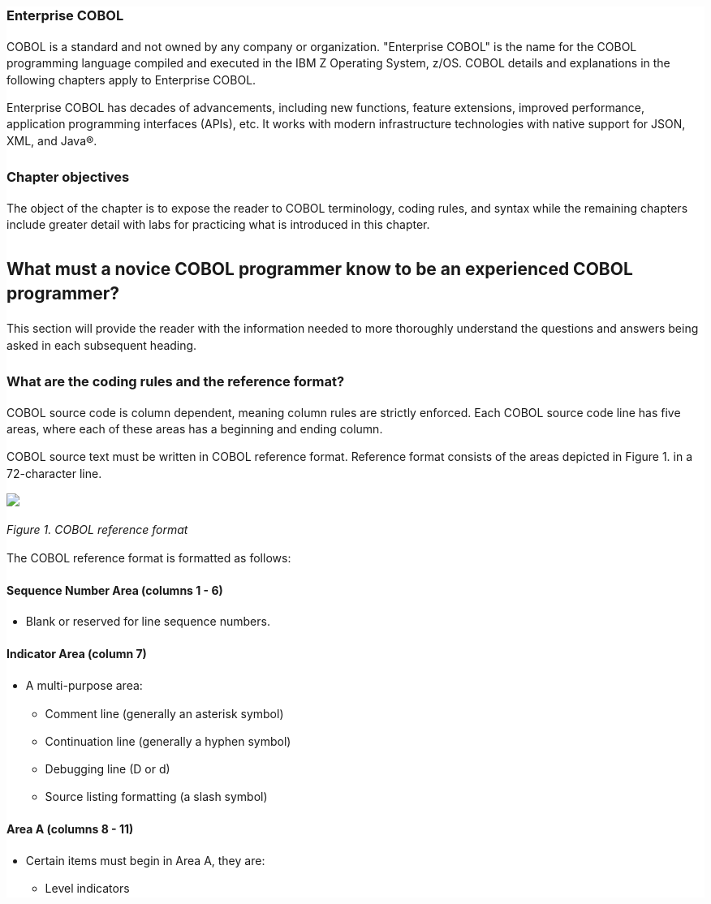 ### Enterprise COBOL

COBOL is a standard and not owned by any company or organization.  "Enterprise COBOL" is the name for the COBOL programming language compiled and executed in the IBM Z Operating System, z/OS.  COBOL details and explanations in the following chapters apply to Enterprise COBOL.

Enterprise COBOL has decades of advancements, including new functions, feature extensions, improved performance, application programming interfaces (APIs), etc. It works with modern infrastructure technologies with native support for JSON, XML, and Java®.

### Chapter objectives

The object of the chapter is to expose the reader to COBOL terminology, coding rules, and syntax while the remaining chapters include greater detail with labs for practicing what is introduced in this chapter.

## What must a novice COBOL programmer know to be an experienced COBOL programmer?

This section will provide the reader with the information needed to more thoroughly understand the questions and answers being asked in each subsequent heading.

### What are the coding rules and the reference format?

COBOL source code is column dependent, meaning column rules are strictly enforced.   Each COBOL source code line has five areas, where each of these areas has a beginning and ending column.

COBOL source text must be written in COBOL reference format.  Reference format consists of the areas depicted in Figure  1. in a 72-character line.

![](Images/image033.jpg)

*Figure  1.  COBOL reference format*


The COBOL reference format is formatted as follows:
#### Sequence Number Area (columns 1 - 6)

- Blank or reserved for line sequence numbers.
#### Indicator Area (column 7)

- A multi-purpose area:

    - Comment line (generally an asterisk symbol)

    - Continuation line (generally a hyphen symbol)

    - Debugging line (D or d) 

    - Source listing formatting (a slash symbol)
#### Area A (columns 8 - 11)

- Certain items must begin in Area A, they are:

    - Level indicators
